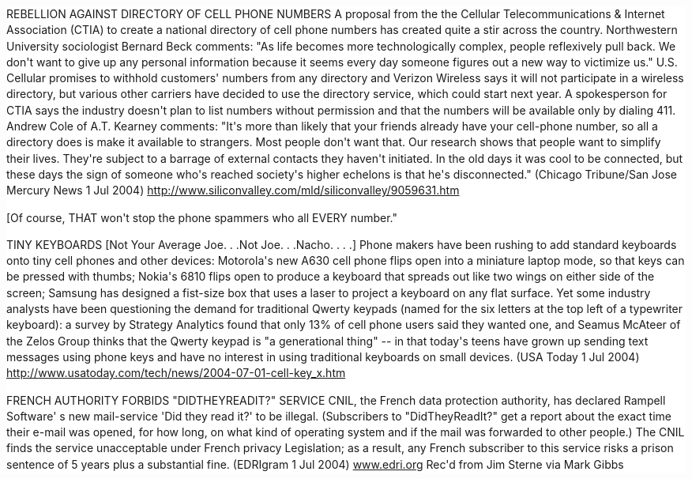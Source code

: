 REBELLION AGAINST DIRECTORY OF CELL PHONE NUMBERS
A proposal from the the Cellular Telecommunications & Internet
Association (CTIA) to create a national directory of cell phone numbers has
created quite a stir across the country. Northwestern University sociologist
Bernard Beck comments: "As life becomes more technologically complex, people
reflexively pull back. We don't want to give up any personal information
because it seems every day someone figures out a new way to victimize us."
U.S. Cellular promises to withhold customers' numbers from any directory and
Verizon Wireless says it will not participate in a wireless directory, but
various other carriers have decided to use the directory service, which
could start next year. A spokesperson for CTIA says the industry doesn't
plan to list numbers without permission and that the numbers will be
available only by dialing 411. Andrew Cole of A.T. Kearney comments: "It's
more than likely that your friends already have your cell-phone number, so
all a directory does is make it available to strangers. Most people don't
want that. Our research shows that people want to simplify their lives.
They're subject to a barrage of external contacts they haven't initiated. In
the old days it was cool to be connected, but these days the sign of someone
who's reached society's higher echelons is that he's disconnected."
(Chicago Tribune/San Jose Mercury News 1 Jul 2004)
http://www.siliconvalley.com/mld/siliconvalley/9059631.htm

[Of course, THAT won't stop the phone spammers who all EVERY number."


TINY KEYBOARDS
[Not Your Average Joe. . .Not Joe. . .Nacho. . . .]
Phone makers have been rushing to add standard keyboards onto tiny
cell phones and other devices: Motorola's new A630 cell phone flips open
into a miniature laptop mode, so that keys can be pressed with thumbs;
Nokia's 6810 flips open to produce a keyboard that spreads out like two
wings on either side of the screen; Samsung has designed a fist-size box
that uses a laser to project a keyboard on any flat surface. Yet some
industry analysts have been questioning the demand for traditional Qwerty
keypads (named for the six letters at the top left of a typewriter
keyboard): a survey by Strategy Analytics found that only 13% of cell phone
users said they wanted one, and Seamus McAteer of the Zelos Group thinks
that the Qwerty keypad is "a generational thing" -- in that today's teens
have grown up sending text messages using phone keys and have no interest in
using traditional keyboards on small devices. (USA Today 1 Jul 2004)
http://www.usatoday.com/tech/news/2004-07-01-cell-key_x.htm

FRENCH AUTHORITY FORBIDS "DIDTHEYREADIT?" SERVICE
CNIL, the French data protection authority, has declared Rampell Software'
s new  mail-service 'Did they read it?' to be illegal. (Subscribers
to "DidTheyReadIt?" get a report about the exact time their e-mail was
opened, for how long, on what kind of operating system and if the mail was
forwarded to other people.) The CNIL finds the service unacceptable under
French privacy Legislation; as a result, any French subscriber to this
service risks a prison sentence of 5 years plus a substantial fine.
(EDRIgram 1 Jul 2004)
www.edri.org  Rec'd from Jim Sterne via Mark Gibbs
